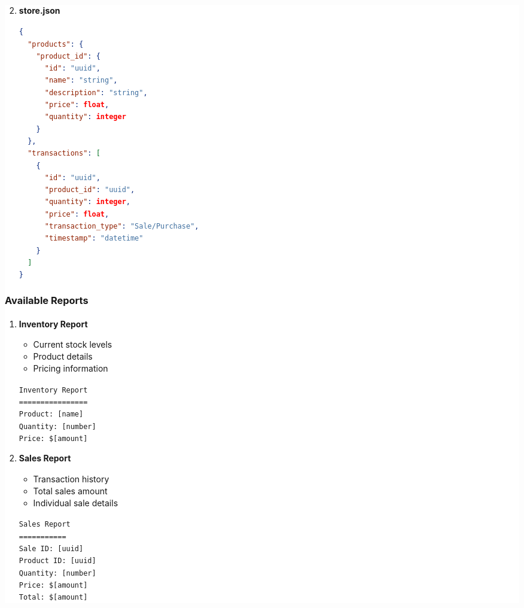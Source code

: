 2. **store.json**
   ```json
   {
     "products": {
       "product_id": {
         "id": "uuid",
         "name": "string",
         "description": "string",
         "price": float,
         "quantity": integer
       }
     },
     "transactions": [
       {
         "id": "uuid",
         "product_id": "uuid",
         "quantity": integer,
         "price": float,
         "transaction_type": "Sale/Purchase",
         "timestamp": "datetime"
       }
     ]
   }
   ```

### Available Reports

1. **Inventory Report**

   - Current stock levels
   - Product details
   - Pricing information

   ```
   Inventory Report
   ================
   Product: [name]
   Quantity: [number]
   Price: $[amount]
   ```

2. **Sales Report**

   - Transaction history
   - Total sales amount
   - Individual sale details

   ```
   Sales Report
   ===========
   Sale ID: [uuid]
   Product ID: [uuid]
   Quantity: [number]
   Price: $[amount]
   Total: $[amount]
   ```
